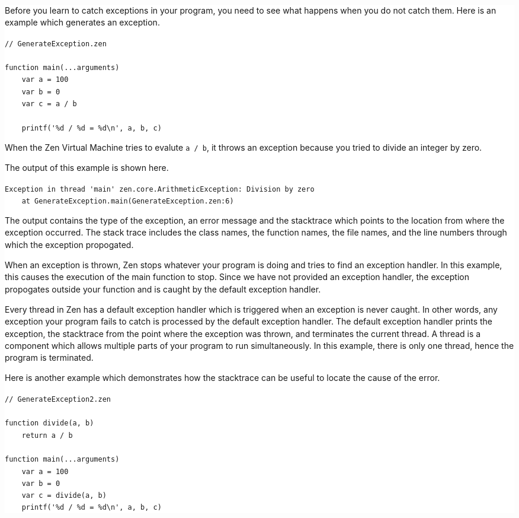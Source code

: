 Before you learn to catch exceptions in your program, you need to see what happens
when you do not catch them. Here is an example which generates an exception.

```
// GenerateException.zen

function main(...arguments)
    var a = 100
    var b = 0
    var c = a / b

    printf('%d / %d = %d\n', a, b, c)
```

When the Zen Virtual Machine tries to evalute `a / b`, it throws an exception
because you tried to divide an integer by zero.

The output of this example is shown here.

```
Exception in thread 'main' zen.core.ArithmeticException: Division by zero
    at GenerateException.main(GenerateException.zen:6)
```

The output contains the type of the exception, an error message and the
stacktrace which points to the location from where the exception occurred.
The stack trace includes the class names, the function names, the file names, and
the line numbers through which the exception propogated.

When an exception is thrown, Zen stops whatever your program is doing and
tries to find an exception handler. In this example, this causes the execution
of the main function to stop. Since we have not provided an exception handler, the
exception propogates outside your function and is caught by the default exception
handler.

Every thread in Zen has a default exception handler which is triggered when an
exception is never caught. In other words, any exception your program fails to
catch is processed by the default exception handler. The default exception handler
prints the exception, the stacktrace from the point where the exception was
thrown, and terminates the current thread. A thread is a component which allows
multiple parts of your program to run simultaneously. In this example, there is
only one thread, hence the program is terminated.

Here is another example which demonstrates how the stacktrace can be useful
to locate the cause of the error.
```
// GenerateException2.zen

function divide(a, b)
    return a / b

function main(...arguments)
    var a = 100
    var b = 0
    var c = divide(a, b)
    printf('%d / %d = %d\n', a, b, c)
```
